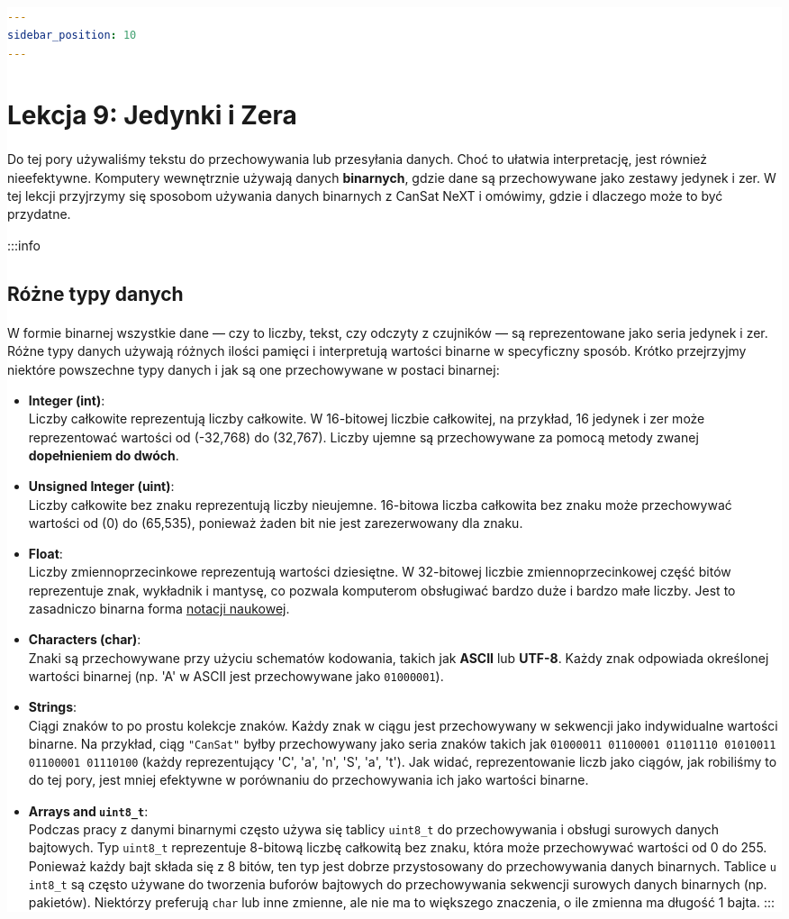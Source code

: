 ```yaml
---
sidebar_position: 10
---
```


# Lekcja 9: Jedynki i Zera

Do tej pory używaliśmy tekstu do przechowywania lub przesyłania danych. Choć to ułatwia interpretację, jest również nieefektywne. Komputery wewnętrznie używają danych **binarnych**, gdzie dane są przechowywane jako zestawy jedynek i zer. W tej lekcji przyjrzymy się sposobom używania danych binarnych z CanSat NeXT i omówimy, gdzie i dlaczego może to być przydatne.

:::info

## Różne typy danych

W formie binarnej wszystkie dane — czy to liczby, tekst, czy odczyty z czujników — są reprezentowane jako seria jedynek i zer. Różne typy danych używają różnych ilości pamięci i interpretują wartości binarne w specyficzny sposób. Krótko przejrzyjmy niektóre powszechne typy danych i jak są one przechowywane w postaci binarnej:

- **Integer (int)**:  
  Liczby całkowite reprezentują liczby całkowite. W 16-bitowej liczbie całkowitej, na przykład, 16 jedynek i zer może reprezentować wartości od \(-32,768\) do \(32,767\). Liczby ujemne są przechowywane za pomocą metody zwanej **dopełnieniem do dwóch**.

- **Unsigned Integer (uint)**:  
  Liczby całkowite bez znaku reprezentują liczby nieujemne. 16-bitowa liczba całkowita bez znaku może przechowywać wartości od \(0\) do \(65,535\), ponieważ żaden bit nie jest zarezerwowany dla znaku.

- **Float**:  
  Liczby zmiennoprzecinkowe reprezentują wartości dziesiętne. W 32-bitowej liczbie zmiennoprzecinkowej część bitów reprezentuje znak, wykładnik i mantysę, co pozwala komputerom obsługiwać bardzo duże i bardzo małe liczby. Jest to zasadniczo binarna forma [notacji naukowej](https://en.wikipedia.org/wiki/Scientific_notation).

- **Characters (char)**:  
  Znaki są przechowywane przy użyciu schematów kodowania, takich jak **ASCII** lub **UTF-8**. Każdy znak odpowiada określonej wartości binarnej (np. 'A' w ASCII jest przechowywane jako `01000001`).

- **Strings**:  
  Ciągi znaków to po prostu kolekcje znaków. Każdy znak w ciągu jest przechowywany w sekwencji jako indywidualne wartości binarne. Na przykład, ciąg `"CanSat"` byłby przechowywany jako seria znaków takich jak `01000011 01100001 01101110 01010011 01100001 01110100` (każdy reprezentujący 'C', 'a', 'n', 'S', 'a', 't'). Jak widać, reprezentowanie liczb jako ciągów, jak robiliśmy to do tej pory, jest mniej efektywne w porównaniu do przechowywania ich jako wartości binarne.

- **Arrays and `uint8_t`**:  
  Podczas pracy z danymi binarnymi często używa się tablicy `uint8_t` do przechowywania i obsługi surowych danych bajtowych. Typ `uint8_t` reprezentuje 8-bitową liczbę całkowitą bez znaku, która może przechowywać wartości od 0 do 255. Ponieważ każdy bajt składa się z 8 bitów, ten typ jest dobrze przystosowany do przechowywania danych binarnych.
  Tablice `uint8_t` są często używane do tworzenia buforów bajtowych do przechowywania sekwencji surowych danych binarnych (np. pakietów). Niektórzy preferują `char` lub inne zmienne, ale nie ma to większego znaczenia, o ile zmienna ma długość 1 bajta.
:::
